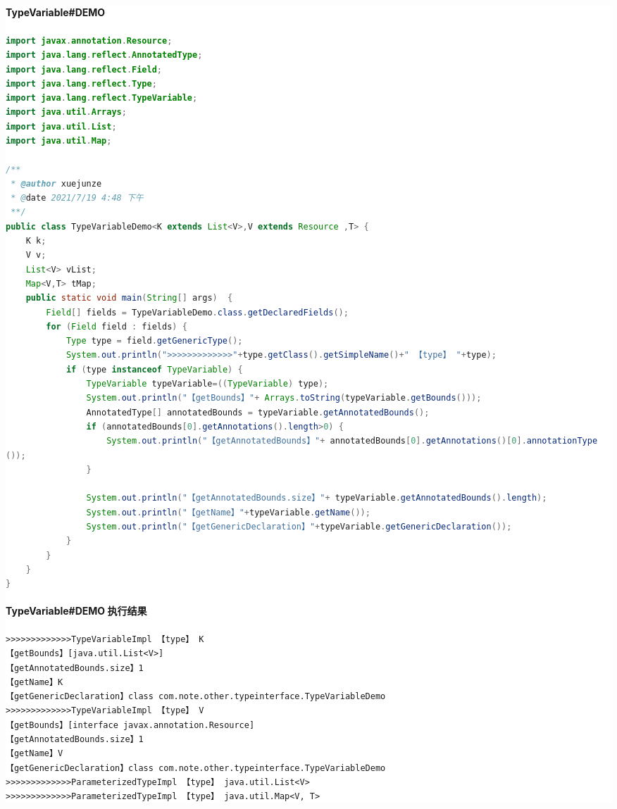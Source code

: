 #### TypeVariable#DEMO

```java
import javax.annotation.Resource;
import java.lang.reflect.AnnotatedType;
import java.lang.reflect.Field;
import java.lang.reflect.Type;
import java.lang.reflect.TypeVariable;
import java.util.Arrays;
import java.util.List;
import java.util.Map;

/**
 * @author xuejunze
 * @date 2021/7/19 4:48 下午
 **/
public class TypeVariableDemo<K extends List<V>,V extends Resource ,T> {
    K k;
    V v;
    List<V> vList;
    Map<V,T> tMap;
    public static void main(String[] args)  {
        Field[] fields = TypeVariableDemo.class.getDeclaredFields();
        for (Field field : fields) {
            Type type = field.getGenericType();
            System.out.println(">>>>>>>>>>>>>"+type.getClass().getSimpleName()+" 【type】 "+type);
            if (type instanceof TypeVariable) {
                TypeVariable typeVariable=((TypeVariable) type);
                System.out.println("【getBounds】"+ Arrays.toString(typeVariable.getBounds()));
                AnnotatedType[] annotatedBounds = typeVariable.getAnnotatedBounds();
                if (annotatedBounds[0].getAnnotations().length>0) {
                    System.out.println("【getAnnotatedBounds】"+ annotatedBounds[0].getAnnotations()[0].annotationType());
                }

                System.out.println("【getAnnotatedBounds.size】"+ typeVariable.getAnnotatedBounds().length);
                System.out.println("【getName】"+typeVariable.getName());
                System.out.println("【getGenericDeclaration】"+typeVariable.getGenericDeclaration());
            }
        }
    }
}
```

#### TypeVariable#DEMO 执行结果

```
>>>>>>>>>>>>>TypeVariableImpl 【type】 K
【getBounds】[java.util.List<V>]
【getAnnotatedBounds.size】1
【getName】K
【getGenericDeclaration】class com.note.other.typeinterface.TypeVariableDemo
>>>>>>>>>>>>>TypeVariableImpl 【type】 V
【getBounds】[interface javax.annotation.Resource]
【getAnnotatedBounds.size】1
【getName】V
【getGenericDeclaration】class com.note.other.typeinterface.TypeVariableDemo
>>>>>>>>>>>>>ParameterizedTypeImpl 【type】 java.util.List<V>
>>>>>>>>>>>>>ParameterizedTypeImpl 【type】 java.util.Map<V, T>
```
